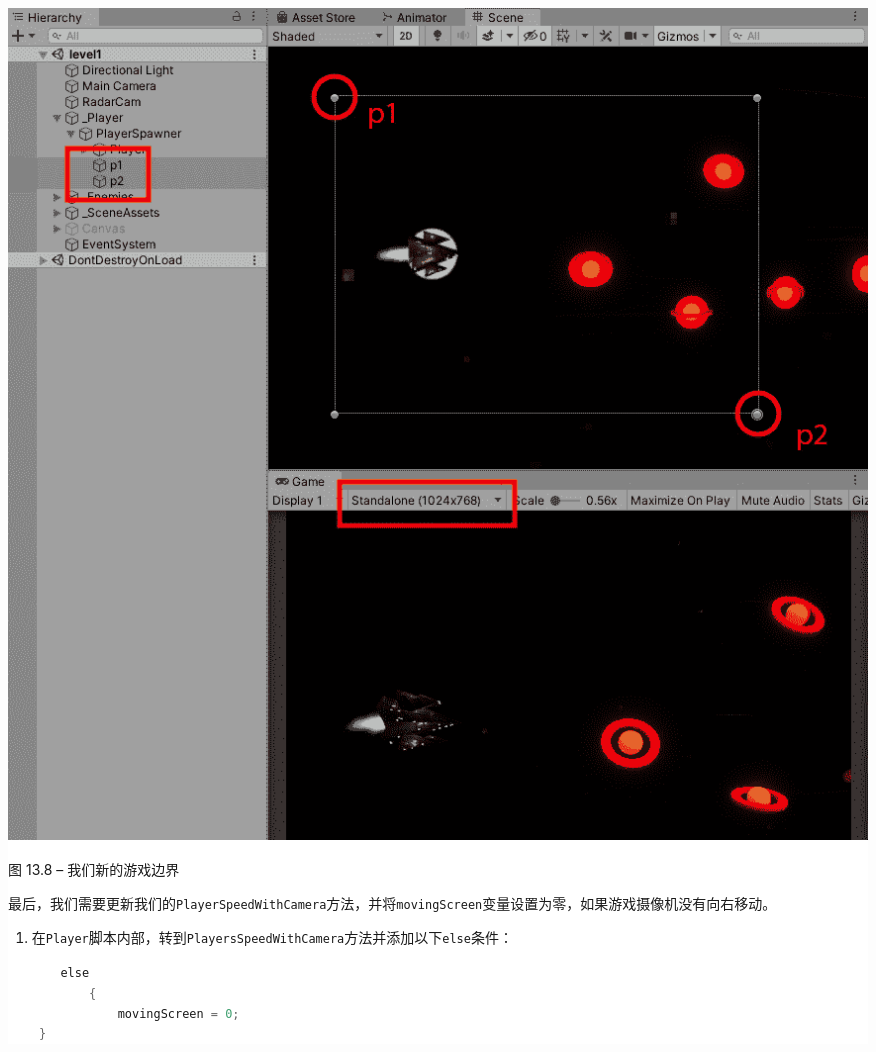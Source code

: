 ![图 13.8 – 我们新的游戏边界](img/Figure_13.08_B18381.jpg)

图 13.8 – 我们新的游戏边界

最后，我们需要更新我们的`PlayerSpeedWithCamera`方法，并将`movingScreen`变量设置为零，如果游戏摄像机没有向右移动。

1.  在`Player`脚本内部，转到`PlayersSpeedWithCamera`方法并添加以下`else`条件：

    ```cs
        else
            {
                movingScreen = 0;
     }
    ```
